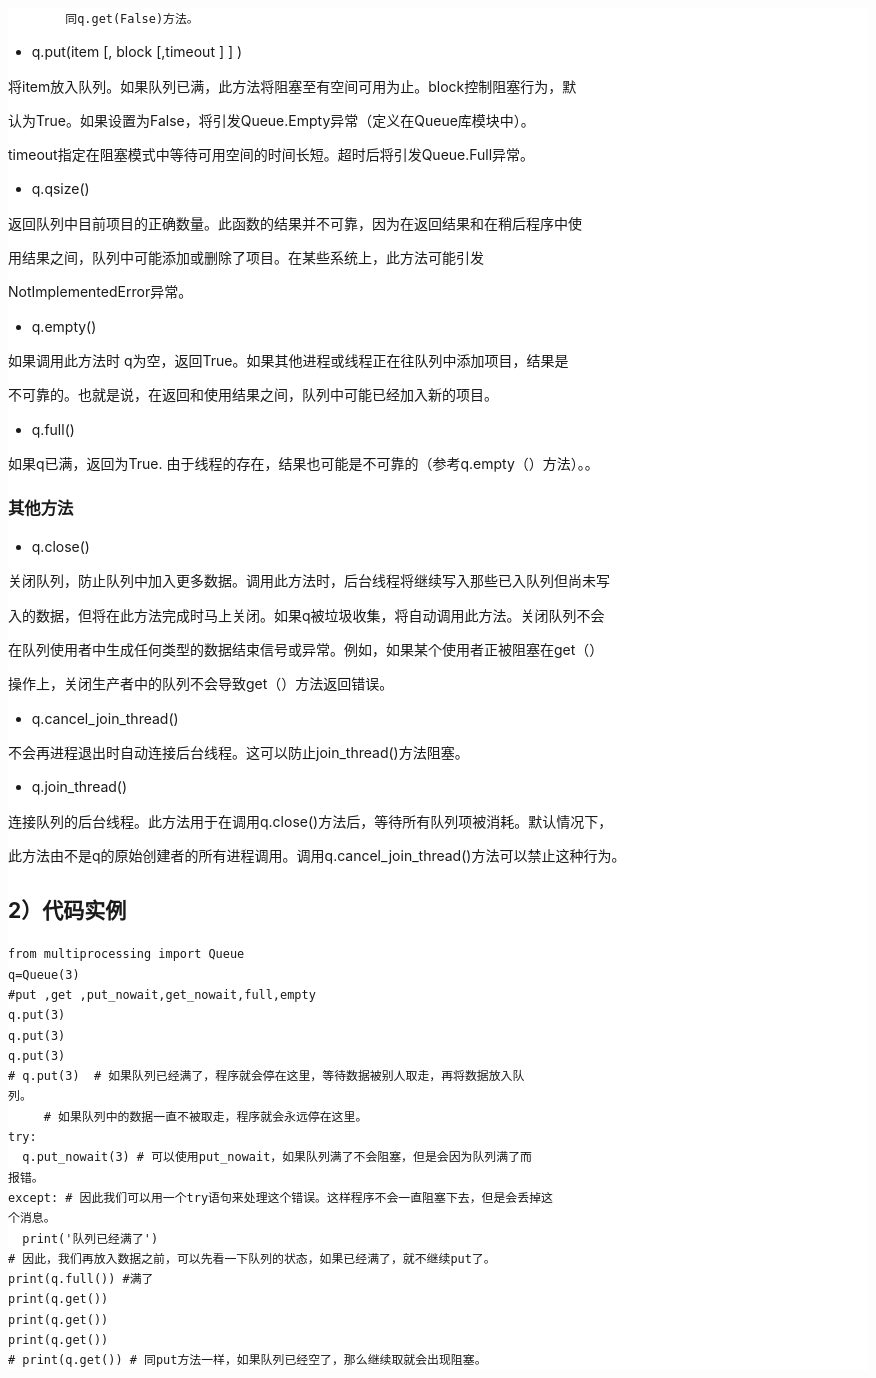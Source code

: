             同q.get(False)方法。

- q.put(item [, block [,timeout ] ] )

将item放入队列。如果队列已满，此方法将阻塞至有空间可用为止。block控制阻塞行为，默

认为True。如果设置为False，将引发Queue.Empty异常（定义在Queue库模块中）。

timeout指定在阻塞模式中等待可用空间的时间长短。超时后将引发Queue.Full异常。

- q.qsize()

返回队列中目前项目的正确数量。此函数的结果并不可靠，因为在返回结果和在稍后程序中使

用结果之间，队列中可能添加或删除了项目。在某些系统上，此方法可能引发

NotImplementedError异常。

- q.empty()

如果调用此方法时 q为空，返回True。如果其他进程或线程正在往队列中添加项目，结果是

不可靠的。也就是说，在返回和使用结果之间，队列中可能已经加入新的项目。

- q.full()

如果q已满，返回为True. 由于线程的存在，结果也可能是不可靠的（参考q.empty（）方法）。。

### 其他方法

- q.close()

关闭队列，防止队列中加入更多数据。调用此方法时，后台线程将继续写入那些已入队列但尚未写

入的数据，但将在此方法完成时马上关闭。如果q被垃圾收集，将自动调用此方法。关闭队列不会

在队列使用者中生成任何类型的数据结束信号或异常。例如，如果某个使用者正被阻塞在get（）

操作上，关闭生产者中的队列不会导致get（）方法返回错误。

- q.cancel_join_thread()

不会再进程退出时自动连接后台线程。这可以防止join_thread()方法阻塞。

- q.join_thread()

连接队列的后台线程。此方法用于在调用q.close()方法后，等待所有队列项被消耗。默认情况下，

此方法由不是q的原始创建者的所有进程调用。调用q.cancel_join_thread()方法可以禁止这种行为。

## 2）代码实例

```
from multiprocessing import Queue
q=Queue(3)
#put ,get ,put_nowait,get_nowait,full,empty
q.put(3)
q.put(3)
q.put(3)
# q.put(3)  # 如果队列已经满了，程序就会停在这里，等待数据被别人取走，再将数据放入队
列。
     # 如果队列中的数据一直不被取走，程序就会永远停在这里。
try:
  q.put_nowait(3) # 可以使用put_nowait，如果队列满了不会阻塞，但是会因为队列满了而
报错。
except: # 因此我们可以用一个try语句来处理这个错误。这样程序不会一直阻塞下去，但是会丢掉这
个消息。
  print('队列已经满了')
# 因此，我们再放入数据之前，可以先看一下队列的状态，如果已经满了，就不继续put了。
print(q.full()) #满了
print(q.get())
print(q.get())
print(q.get())
# print(q.get()) # 同put方法一样，如果队列已经空了，那么继续取就会出现阻塞。
```